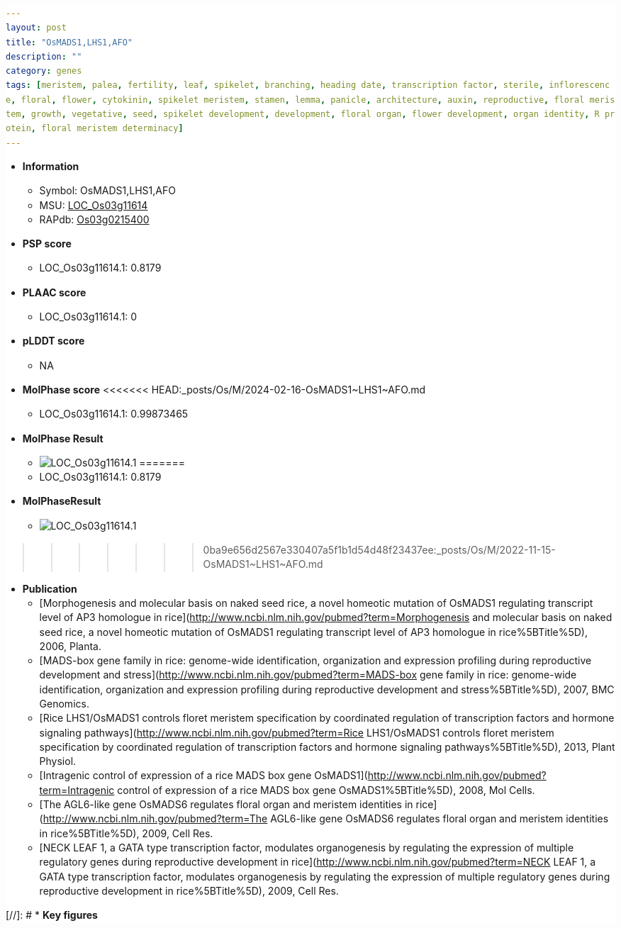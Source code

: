 ```yaml
---
layout: post
title: "OsMADS1,LHS1,AFO"
description: ""
category: genes
tags: [meristem, palea, fertility, leaf, spikelet, branching, heading date, transcription factor, sterile, inflorescence, floral, flower, cytokinin, spikelet meristem, stamen, lemma, panicle, architecture, auxin, reproductive, floral meristem, growth, vegetative, seed, spikelet development, development, floral organ, flower development, organ identity, R protein, floral meristem determinacy]
---
```


* **Information**  
    + Symbol: OsMADS1,LHS1,AFO  
    + MSU: [LOC_Os03g11614](http://rice.plantbiology.msu.edu/cgi-bin/ORF_infopage.cgi?orf=LOC_Os03g11614)  
    + RAPdb: [Os03g0215400](http://rapdb.dna.affrc.go.jp/viewer/gbrowse_details/irgsp1?name=Os03g0215400)  

* **PSP score**  
    + LOC_Os03g11614.1: 0.8179 

* **PLAAC score**  
    + LOC_Os03g11614.1: 0 

* **pLDDT score**
    + NA


* **MolPhase score**
<<<<<<< HEAD:_posts/Os/M/2024-02-16-OsMADS1~LHS1~AFO.md
    + LOC_Os03g11614.1: 0.99873465

* **MolPhase Result**
    + ![LOC_Os03g11614.1](https://304243504.github.io/Pictures/LOC_Os03g/LOC_Os03g11614.1.png)
=======
    + LOC_Os03g11614.1: 0.8179

* **MolPhaseResult**
    + ![LOC_Os03g11614.1](https://ricepsp.github.io/pictures/LOC_Os03g/LOC_Os03g11614.1.png)
>>>>>>> 0ba9e656d2567e330407a5f1b1d54d48f23437ee:_posts/Os/M/2022-11-15-OsMADS1~LHS1~AFO.md

* **Publication**  
    + [Morphogenesis and molecular basis on naked seed rice, a novel homeotic mutation of OsMADS1 regulating transcript level of AP3 homologue in rice](http://www.ncbi.nlm.nih.gov/pubmed?term=Morphogenesis and molecular basis on naked seed rice, a novel homeotic mutation of OsMADS1 regulating transcript level of AP3 homologue in rice%5BTitle%5D), 2006, Planta.
    + [MADS-box gene family in rice: genome-wide identification, organization and expression profiling during reproductive development and stress](http://www.ncbi.nlm.nih.gov/pubmed?term=MADS-box gene family in rice: genome-wide identification, organization and expression profiling during reproductive development and stress%5BTitle%5D), 2007, BMC Genomics.
    + [Rice LHS1/OsMADS1 controls floret meristem specification by coordinated regulation of transcription factors and hormone signaling pathways](http://www.ncbi.nlm.nih.gov/pubmed?term=Rice LHS1/OsMADS1 controls floret meristem specification by coordinated regulation of transcription factors and hormone signaling pathways%5BTitle%5D), 2013, Plant Physiol.
    + [Intragenic control of expression of a rice MADS box gene OsMADS1](http://www.ncbi.nlm.nih.gov/pubmed?term=Intragenic control of expression of a rice MADS box gene OsMADS1%5BTitle%5D), 2008, Mol Cells.
    + [The AGL6-like gene OsMADS6 regulates floral organ and meristem identities in rice](http://www.ncbi.nlm.nih.gov/pubmed?term=The AGL6-like gene OsMADS6 regulates floral organ and meristem identities in rice%5BTitle%5D), 2009, Cell Res.
    + [NECK LEAF 1, a GATA type transcription factor, modulates organogenesis by regulating the expression of multiple regulatory genes during reproductive development in rice](http://www.ncbi.nlm.nih.gov/pubmed?term=NECK LEAF 1, a GATA type transcription factor, modulates organogenesis by regulating the expression of multiple regulatory genes during reproductive development in rice%5BTitle%5D), 2009, Cell Res.

[//]: # * **Key figures**  